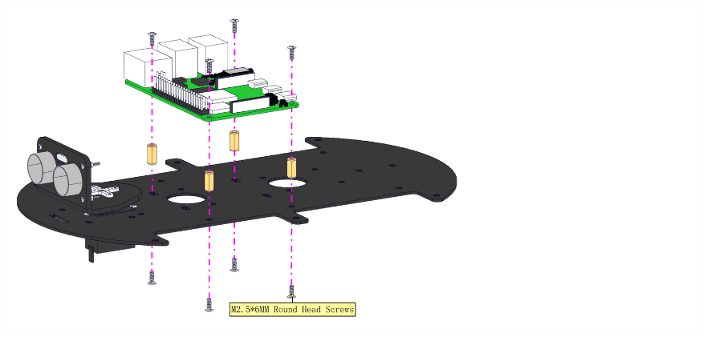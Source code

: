 <td><h1><img src="https://raw.githubusercontent.com/keyestudio/KS0223-Keyestudio-Smart-Car-Kit-for-Raspberry-Pi/master/media/b1873c78489fec52be4539c3d8fafede.png" style="width:5.96042in;height:4.10208in" /></h1></td>
<td></td>
</tr>
<tr class="even">